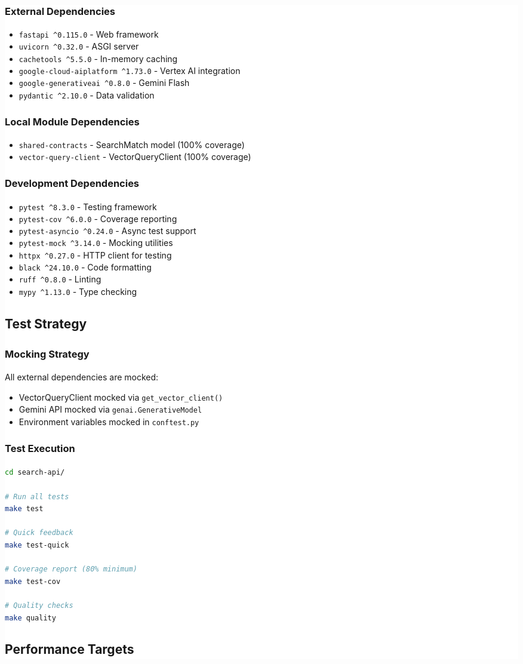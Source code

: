 ### External Dependencies
- `fastapi ^0.115.0` - Web framework
- `uvicorn ^0.32.0` - ASGI server
- `cachetools ^5.5.0` - In-memory caching
- `google-cloud-aiplatform ^1.73.0` - Vertex AI integration
- `google-generativeai ^0.8.0` - Gemini Flash
- `pydantic ^2.10.0` - Data validation

### Local Module Dependencies
- `shared-contracts` - SearchMatch model (100% coverage)
- `vector-query-client` - VectorQueryClient (100% coverage)

### Development Dependencies
- `pytest ^8.3.0` - Testing framework
- `pytest-cov ^6.0.0` - Coverage reporting
- `pytest-asyncio ^0.24.0` - Async test support
- `pytest-mock ^3.14.0` - Mocking utilities
- `httpx ^0.27.0` - HTTP client for testing
- `black ^24.10.0` - Code formatting
- `ruff ^0.8.0` - Linting
- `mypy ^1.13.0` - Type checking

## Test Strategy

### Mocking Strategy
All external dependencies are mocked:
- VectorQueryClient mocked via `get_vector_client()`
- Gemini API mocked via `genai.GenerativeModel`
- Environment variables mocked in `conftest.py`

### Test Execution
```bash
cd search-api/

# Run all tests
make test

# Quick feedback
make test-quick

# Coverage report (80% minimum)
make test-cov

# Quality checks
make quality
```

## Performance Targets
